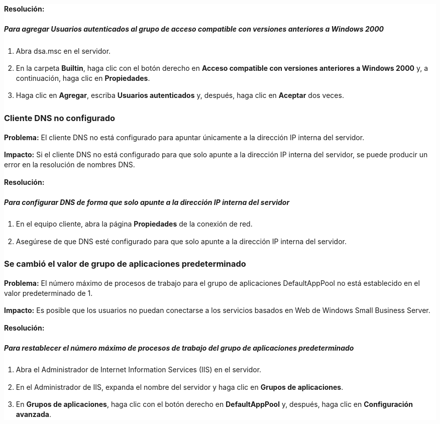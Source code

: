  **Resolución:**

##### <a name="to-add-authenticated-users-to-the-pre-windows-2000-compatible-access-group"></a>Para agregar Usuarios autenticados al grupo de acceso compatible con versiones anteriores a Windows 2000

1.  Abra dsa.msc en el servidor.

2.  En la carpeta **Builtin**, haga clic con el botón derecho en **Acceso compatible con versiones anteriores a Windows 2000** y, a continuación, haga clic en **Propiedades**.

3.  Haga clic en **Agregar**, escriba **Usuarios autenticados** y, después, haga clic en **Aceptar** dos veces.

### <a name="dns-client-not-configured"></a>Cliente DNS no configurado
 **Problema:**  El cliente DNS no está configurado para apuntar únicamente a la dirección IP interna del servidor.

 **Impacto:**  Si el cliente DNS no está configurado para que solo apunte a la dirección IP interna del servidor, se puede producir un error en la resolución de nombres DNS.

 **Resolución:**

##### <a name="to-configure-dns-to-point-only-to-the-server-s-internal-ip-address"></a>Para configurar DNS de forma que solo apunte a la dirección IP interna del servidor

1.  En el equipo cliente, abra la página **Propiedades** de la conexión de red.

2.  Asegúrese de que DNS esté configurado para que solo apunte a la dirección IP interna del servidor.

### <a name="default-application-pool-value-changed"></a>Se cambió el valor de grupo de aplicaciones predeterminado
 **Problema:**  El número máximo de procesos de trabajo para el grupo de aplicaciones DefaultAppPool no está establecido en el valor predeterminado de 1.

 **Impacto:**  Es posible que los usuarios no puedan conectarse a los servicios basados en Web de Windows Small Business Server.

 **Resolución:**

##### <a name="to-reset-maximum-worker-processes-for-the-default-application-pool"></a>Para restablecer el número máximo de procesos de trabajo del grupo de aplicaciones predeterminado

1.  Abra el Administrador de Internet Information Services (IIS) en el servidor.

2.  En el Administrador de IIS, expanda el nombre del servidor y haga clic en **Grupos de aplicaciones**.

3.  En **Grupos de aplicaciones**, haga clic con el botón derecho en **DefaultAppPool** y, después, haga clic en **Configuración avanzada**.
